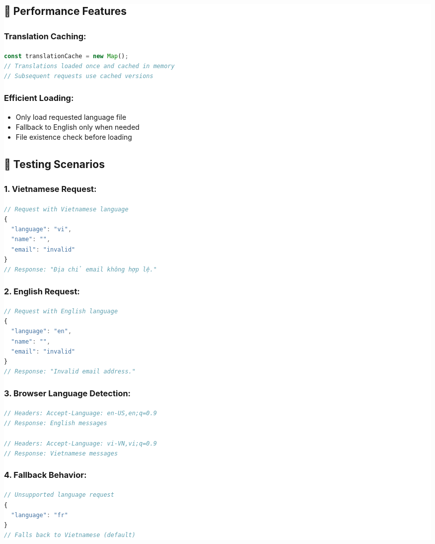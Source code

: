 ## 🚀 Performance Features

### Translation Caching:
```javascript
const translationCache = new Map();
// Translations loaded once and cached in memory
// Subsequent requests use cached versions
```

### Efficient Loading:
- Only load requested language file
- Fallback to English only when needed
- File existence check before loading

## 🧪 Testing Scenarios

### 1. Vietnamese Request:
```javascript
// Request with Vietnamese language
{
  "language": "vi",
  "name": "",
  "email": "invalid"
}
// Response: "Địa chỉ email không hợp lệ."
```

### 2. English Request:
```javascript
// Request with English language
{
  "language": "en", 
  "name": "",
  "email": "invalid"
}
// Response: "Invalid email address."
```

### 3. Browser Language Detection:
```javascript
// Headers: Accept-Language: en-US,en;q=0.9
// Response: English messages

// Headers: Accept-Language: vi-VN,vi;q=0.9
// Response: Vietnamese messages
```

### 4. Fallback Behavior:
```javascript
// Unsupported language request
{
  "language": "fr"
}
// Falls back to Vietnamese (default)
```
